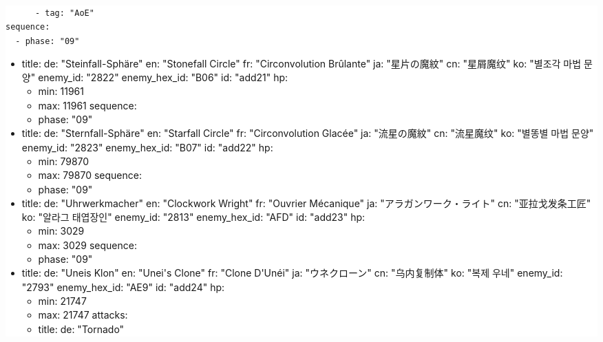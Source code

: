           - tag: "AoE"
    sequence:
      - phase: "09"
  - title:
      de: "Steinfall-Sphäre"
      en: "Stonefall Circle"
      fr: "Circonvolution Brûlante"
      ja: "星片の魔紋"
      cn: "星屑魔纹"
      ko: "별조각 마법 문양"
    enemy_id: "2822"
    enemy_hex_id: "B06"
    id: "add21"
    hp:
      - min: 11961
      - max: 11961
    sequence:
      - phase: "09"
  - title:
      de: "Sternfall-Sphäre"
      en: "Starfall Circle"
      fr: "Circonvolution Glacée"
      ja: "流星の魔紋"
      cn: "流星魔纹"
      ko: "별똥별 마법 문양"
    enemy_id: "2823"
    enemy_hex_id: "B07"
    id: "add22"
    hp:
      - min: 79870
      - max: 79870
    sequence:
      - phase: "09"
  - title:
      de: "Uhrwerkmacher"
      en: "Clockwork Wright"
      fr: "Ouvrier Mécanique"
      ja: "アラガンワーク・ライト"
      cn: "亚拉戈发条工匠"
      ko: "알라그 태엽장인"
    enemy_id: "2813"
    enemy_hex_id: "AFD"
    id: "add23"
    hp:
      - min: 3029
      - max: 3029
    sequence:
      - phase: "09"
  - title:
      de: "Uneis Klon"
      en: "Unei's Clone"
      fr: "Clone D'Unéi"
      ja: "ウネクローン"
      cn: "乌内复制体"
      ko: "복제 우네"
    enemy_id: "2793"
    enemy_hex_id: "AE9"
    id: "add24"
    hp:
      - min: 21747
      - max: 21747
    attacks:
      - title:
          de: "Tornado"